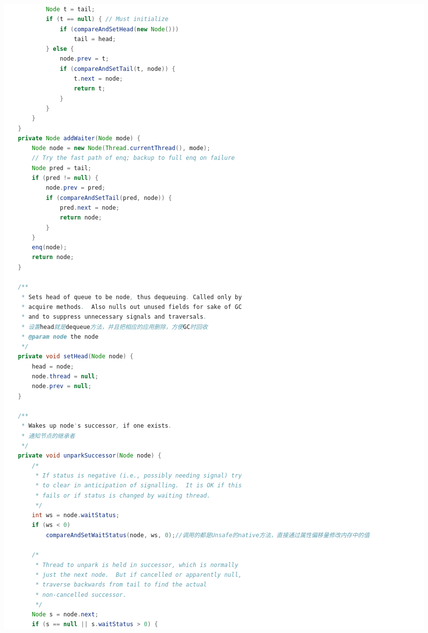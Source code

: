 ```java
            Node t = tail;
            if (t == null) { // Must initialize
                if (compareAndSetHead(new Node()))
                    tail = head;
            } else {
                node.prev = t;
                if (compareAndSetTail(t, node)) {
                    t.next = node;
                    return t;
                }
            }
        }
    }
    private Node addWaiter(Node mode) {
        Node node = new Node(Thread.currentThread(), mode);
        // Try the fast path of enq; backup to full enq on failure
        Node pred = tail;
        if (pred != null) {
            node.prev = pred;
            if (compareAndSetTail(pred, node)) {
                pred.next = node;
                return node;
            }
        }
        enq(node);
        return node;
    }
	
	/**
     * Sets head of queue to be node, thus dequeuing. Called only by
     * acquire methods.  Also nulls out unused fields for sake of GC
     * and to suppress unnecessary signals and traversals.
     * 设置head就是dequeue方法，并且把相应的应用删除，方便GC时回收
     * @param node the node
     */
    private void setHead(Node node) {
        head = node;
        node.thread = null;
        node.prev = null;
    }
    
    /**
     * Wakes up node's successor, if one exists.
     * 通知节点的继承者
     */
    private void unparkSuccessor(Node node) {
        /*
         * If status is negative (i.e., possibly needing signal) try
         * to clear in anticipation of signalling.  It is OK if this
         * fails or if status is changed by waiting thread.
         */
        int ws = node.waitStatus;
        if (ws < 0)
            compareAndSetWaitStatus(node, ws, 0);//调用的都是Unsafe的native方法，直接通过属性偏移量修改内存中的值

        /*
         * Thread to unpark is held in successor, which is normally
         * just the next node.  But if cancelled or apparently null,
         * traverse backwards from tail to find the actual
         * non-cancelled successor.
         */
        Node s = node.next;
        if (s == null || s.waitStatus > 0) {
```